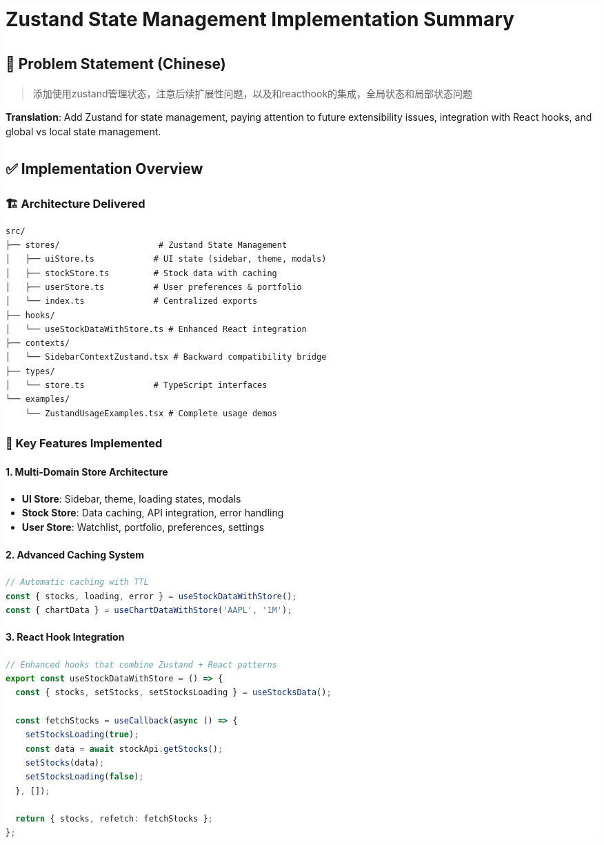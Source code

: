 # Zustand State Management Implementation Summary

## 🎯 Problem Statement (Chinese)
> 添加使用zustand管理状态，注意后续扩展性问题，以及和reacthook的集成，全局状态和局部状态问题

**Translation**: Add Zustand for state management, paying attention to future extensibility issues, integration with React hooks, and global vs local state management.

## ✅ Implementation Overview

### 🏗️ Architecture Delivered

```
src/
├── stores/                    # Zustand State Management
│   ├── uiStore.ts            # UI state (sidebar, theme, modals)
│   ├── stockStore.ts         # Stock data with caching
│   ├── userStore.ts          # User preferences & portfolio
│   └── index.ts              # Centralized exports
├── hooks/
│   └── useStockDataWithStore.ts # Enhanced React integration
├── contexts/
│   └── SidebarContextZustand.tsx # Backward compatibility bridge
├── types/
│   └── store.ts              # TypeScript interfaces
└── examples/
    └── ZustandUsageExamples.tsx # Complete usage demos
```

### 🔑 Key Features Implemented

#### 1. **Multi-Domain Store Architecture**
- **UI Store**: Sidebar, theme, loading states, modals
- **Stock Store**: Data caching, API integration, error handling
- **User Store**: Watchlist, portfolio, preferences, settings

#### 2. **Advanced Caching System** 
```typescript
// Automatic caching with TTL
const { stocks, loading, error } = useStockDataWithStore();
const { chartData } = useChartDataWithStore('AAPL', '1M');
```

#### 3. **React Hook Integration**
```typescript
// Enhanced hooks that combine Zustand + React patterns
export const useStockDataWithStore = () => {
  const { stocks, setStocks, setStocksLoading } = useStocksData();
  
  const fetchStocks = useCallback(async () => {
    setStocksLoading(true);
    const data = await stockApi.getStocks();
    setStocks(data);
    setStocksLoading(false);
  }, []);
  
  return { stocks, refetch: fetchStocks };
};
```
